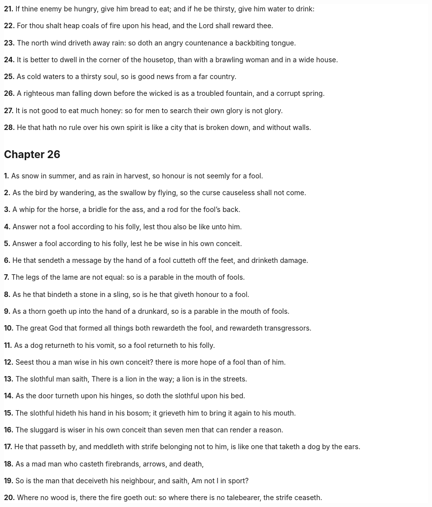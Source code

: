 **21.** If thine enemy be hungry, give him bread to eat; and if he be thirsty, give him water to drink: 

**22.** For thou shalt heap coals of fire upon his head, and the Lord shall reward thee. 

**23.** The north wind driveth away rain: so doth an angry countenance a backbiting tongue. 

**24.** It is better to dwell in the corner of the housetop, than with a brawling woman and in a wide house. 

**25.** As cold waters to a thirsty soul, so is good news from a far country. 

**26.** A righteous man falling down before the wicked is as a troubled fountain, and a corrupt spring. 

**27.** It is not good to eat much honey: so for men to search their own glory is not glory. 

**28.** He that hath no rule over his own spirit is like a city that is broken down, and without walls. 

## Chapter 26

**1.** As snow in summer, and as rain in harvest, so honour is not seemly for a fool. 

**2.** As the bird by wandering, as the swallow by flying, so the curse causeless shall not come. 

**3.** A whip for the horse, a bridle for the ass, and a rod for the fool’s back. 

**4.** Answer not a fool according to his folly, lest thou also be like unto him. 

**5.** Answer a fool according to his folly, lest he be wise in his own conceit. 

**6.** He that sendeth a message by the hand of a fool cutteth off the feet, and drinketh damage. 

**7.** The legs of the lame are not equal: so is a parable in the mouth of fools. 

**8.** As he that bindeth a stone in a sling, so is he that giveth honour to a fool. 

**9.** As a thorn goeth up into the hand of a drunkard, so is a parable in the mouth of fools. 

**10.** The great God that formed all things both rewardeth the fool, and rewardeth transgressors. 

**11.** As a dog returneth to his vomit, so a fool returneth to his folly. 

**12.** Seest thou a man wise in his own conceit? there is more hope of a fool than of him. 

**13.** The slothful man saith, There is a lion in the way; a lion is in the streets. 

**14.** As the door turneth upon his hinges, so doth the slothful upon his bed. 

**15.** The slothful hideth his hand in his bosom; it grieveth him to bring it again to his mouth. 

**16.** The sluggard is wiser in his own conceit than seven men that can render a reason. 

**17.** He that passeth by, and meddleth with strife belonging not to him, is like one that taketh a dog by the ears. 

**18.** As a mad man who casteth firebrands, arrows, and death, 

**19.** So is the man that deceiveth his neighbour, and saith, Am not I in sport? 

**20.** Where no wood is, there the fire goeth out: so where there is no talebearer, the strife ceaseth. 
